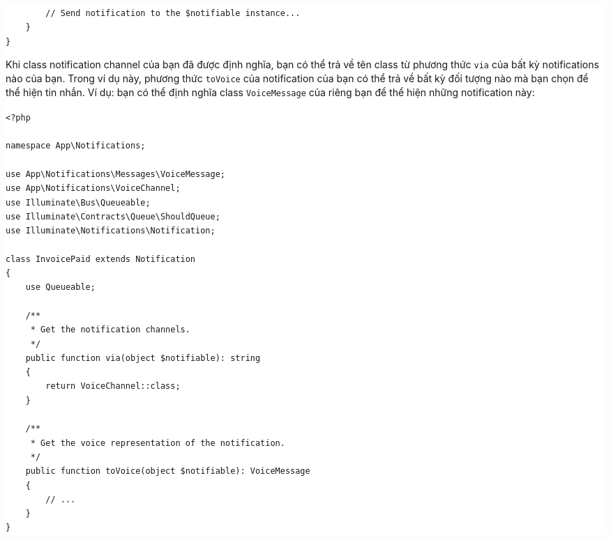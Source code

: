             // Send notification to the $notifiable instance...
        }
    }

Khi class notification channel của bạn đã được định nghĩa, bạn có thể trả về tên class từ phương thức `via` của bất kỳ notifications nào của bạn. Trong ví dụ này, phương thức `toVoice` của notification của bạn có thể trả về bất kỳ đối tượng nào mà bạn chọn để thể hiện tin nhắn. Ví dụ: bạn có thể định nghĩa class `VoiceMessage` của riêng bạn để thể hiện những notification này:

    <?php

    namespace App\Notifications;

    use App\Notifications\Messages\VoiceMessage;
    use App\Notifications\VoiceChannel;
    use Illuminate\Bus\Queueable;
    use Illuminate\Contracts\Queue\ShouldQueue;
    use Illuminate\Notifications\Notification;

    class InvoicePaid extends Notification
    {
        use Queueable;

        /**
         * Get the notification channels.
         */
        public function via(object $notifiable): string
        {
            return VoiceChannel::class;
        }

        /**
         * Get the voice representation of the notification.
         */
        public function toVoice(object $notifiable): VoiceMessage
        {
            // ...
        }
    }
